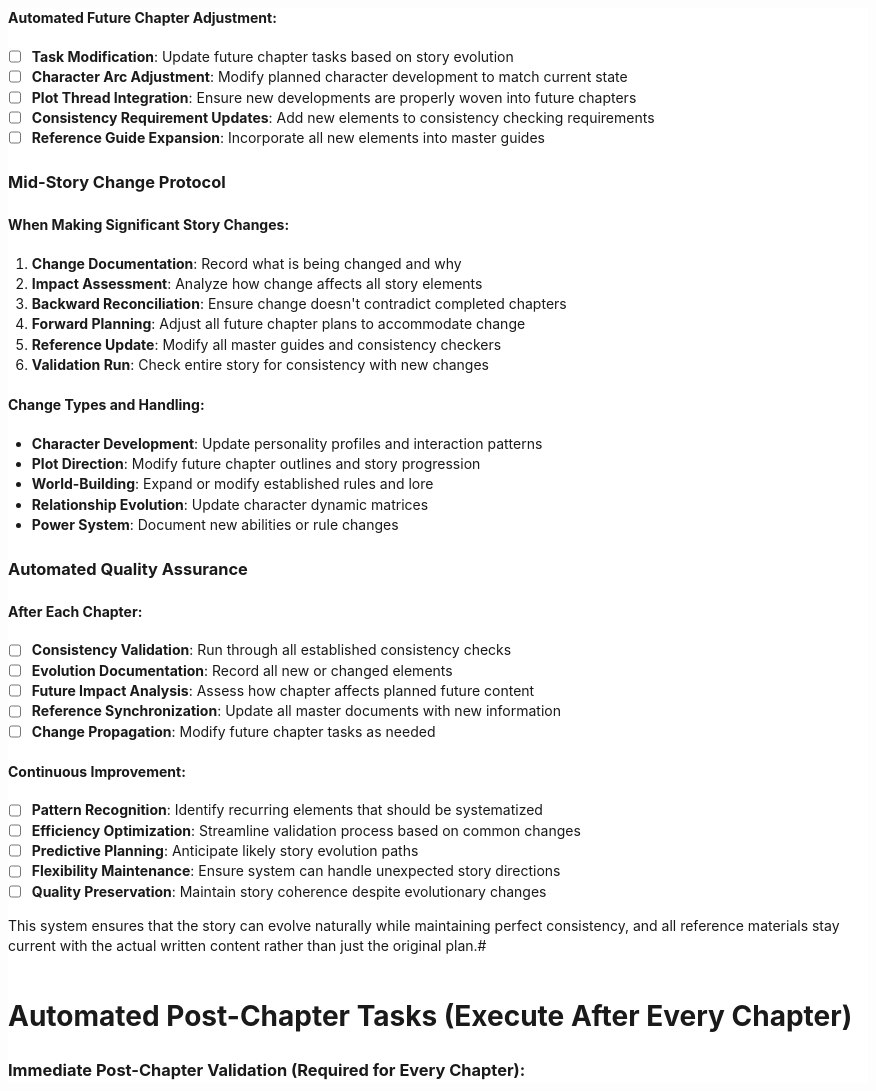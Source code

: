 #### Automated Future Chapter Adjustment:
- [ ] **Task Modification**: Update future chapter tasks based on story evolution
- [ ] **Character Arc Adjustment**: Modify planned character development to match current state
- [ ] **Plot Thread Integration**: Ensure new developments are properly woven into future chapters
- [ ] **Consistency Requirement Updates**: Add new elements to consistency checking requirements
- [ ] **Reference Guide Expansion**: Incorporate all new elements into master guides

### Mid-Story Change Protocol

#### When Making Significant Story Changes:
1. **Change Documentation**: Record what is being changed and why
2. **Impact Assessment**: Analyze how change affects all story elements
3. **Backward Reconciliation**: Ensure change doesn't contradict completed chapters
4. **Forward Planning**: Adjust all future chapter plans to accommodate change
5. **Reference Update**: Modify all master guides and consistency checkers
6. **Validation Run**: Check entire story for consistency with new changes

#### Change Types and Handling:
- **Character Development**: Update personality profiles and interaction patterns
- **Plot Direction**: Modify future chapter outlines and story progression
- **World-Building**: Expand or modify established rules and lore
- **Relationship Evolution**: Update character dynamic matrices
- **Power System**: Document new abilities or rule changes

### Automated Quality Assurance

#### After Each Chapter:
- [ ] **Consistency Validation**: Run through all established consistency checks
- [ ] **Evolution Documentation**: Record all new or changed elements
- [ ] **Future Impact Analysis**: Assess how chapter affects planned future content
- [ ] **Reference Synchronization**: Update all master documents with new information
- [ ] **Change Propagation**: Modify future chapter tasks as needed

#### Continuous Improvement:
- [ ] **Pattern Recognition**: Identify recurring elements that should be systematized
- [ ] **Efficiency Optimization**: Streamline validation process based on common changes
- [ ] **Predictive Planning**: Anticipate likely story evolution paths
- [ ] **Flexibility Maintenance**: Ensure system can handle unexpected story directions
- [ ] **Quality Preservation**: Maintain story coherence despite evolutionary changes

This system ensures that the story can evolve naturally while maintaining perfect consistency, and all reference materials stay current with the actual written content rather than just the original plan.#
# Automated Post-Chapter Tasks (Execute After Every Chapter)

### Immediate Post-Chapter Validation (Required for Every Chapter):
